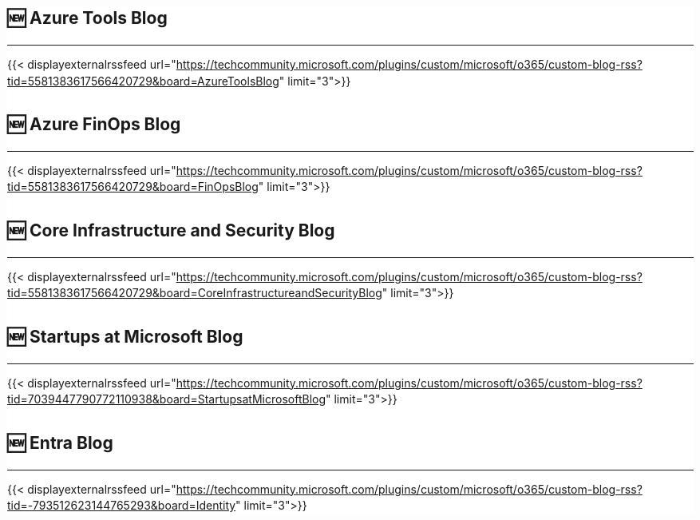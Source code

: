 ## 🆕 Azure Tools Blog
---
{{< displayexternalrssfeed url="https://techcommunity.microsoft.com/plugins/custom/microsoft/o365/custom-blog-rss?tid=5581383617566420729&board=AzureToolsBlog" limit="3">}}

## 🆕 Azure FinOps Blog
---
{{< displayexternalrssfeed url="https://techcommunity.microsoft.com/plugins/custom/microsoft/o365/custom-blog-rss?tid=5581383617566420729&board=FinOpsBlog" limit="3">}}

## 🆕 Core Infrastructure and Security Blog
---
{{< displayexternalrssfeed url="https://techcommunity.microsoft.com/plugins/custom/microsoft/o365/custom-blog-rss?tid=5581383617566420729&board=CoreInfrastructureandSecurityBlog" limit="3">}}

## 🆕 Startups at Microsoft Blog
---
{{< displayexternalrssfeed url="https://techcommunity.microsoft.com/plugins/custom/microsoft/o365/custom-blog-rss?tid=7039447790772110938&board=StartupsatMicrosoftBlog" limit="3">}}

## 🆕 Entra Blog
---
{{< displayexternalrssfeed url="https://techcommunity.microsoft.com/plugins/custom/microsoft/o365/custom-blog-rss?tid=-793512623144765293&board=Identity" limit="3">}}

